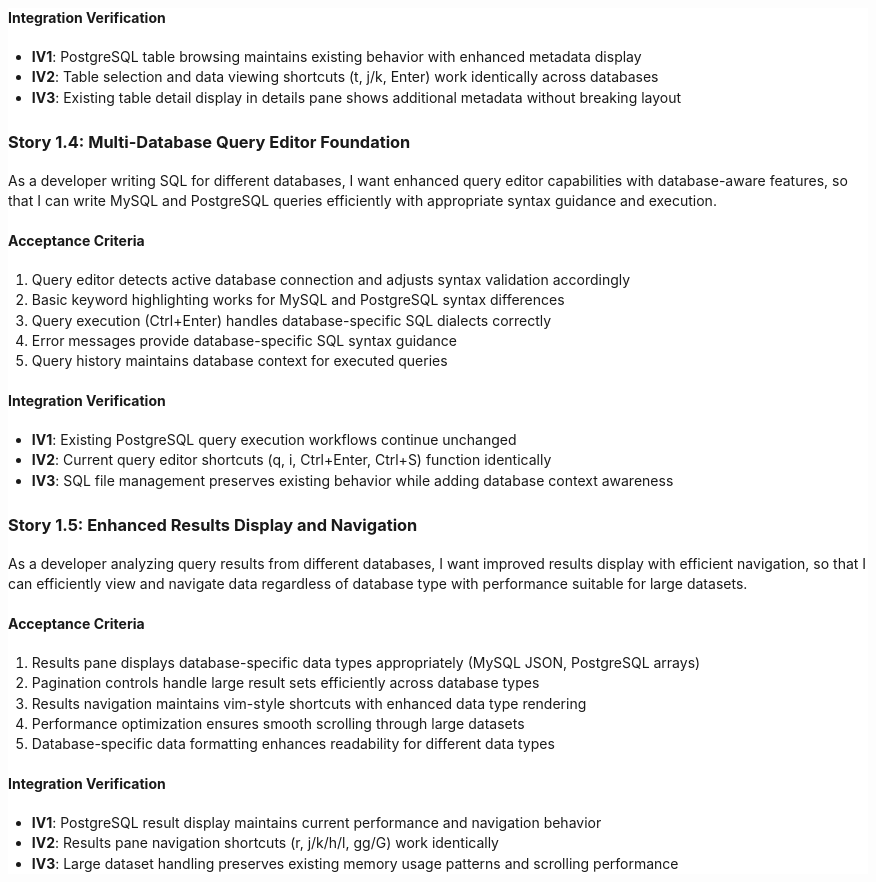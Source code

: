 #### Integration Verification

- **IV1**: PostgreSQL table browsing maintains existing behavior with enhanced metadata display
- **IV2**: Table selection and data viewing shortcuts (t, j/k, Enter) work identically across databases
- **IV3**: Existing table detail display in details pane shows additional metadata without breaking layout

### Story 1.4: Multi-Database Query Editor Foundation

As a developer writing SQL for different databases,
I want enhanced query editor capabilities with database-aware features,
so that I can write MySQL and PostgreSQL queries efficiently with appropriate syntax guidance and execution.

#### Acceptance Criteria

1. Query editor detects active database connection and adjusts syntax validation accordingly
2. Basic keyword highlighting works for MySQL and PostgreSQL syntax differences
3. Query execution (Ctrl+Enter) handles database-specific SQL dialects correctly
4. Error messages provide database-specific SQL syntax guidance
5. Query history maintains database context for executed queries

#### Integration Verification

- **IV1**: Existing PostgreSQL query execution workflows continue unchanged
- **IV2**: Current query editor shortcuts (q, i, Ctrl+Enter, Ctrl+S) function identically
- **IV3**: SQL file management preserves existing behavior while adding database context awareness

### Story 1.5: Enhanced Results Display and Navigation

As a developer analyzing query results from different databases,
I want improved results display with efficient navigation,
so that I can efficiently view and navigate data regardless of database type with performance suitable for large datasets.

#### Acceptance Criteria

1. Results pane displays database-specific data types appropriately (MySQL JSON, PostgreSQL arrays)
2. Pagination controls handle large result sets efficiently across database types
3. Results navigation maintains vim-style shortcuts with enhanced data type rendering
4. Performance optimization ensures smooth scrolling through large datasets
5. Database-specific data formatting enhances readability for different data types

#### Integration Verification

- **IV1**: PostgreSQL result display maintains current performance and navigation behavior
- **IV2**: Results pane navigation shortcuts (r, j/k/h/l, gg/G) work identically
- **IV3**: Large dataset handling preserves existing memory usage patterns and scrolling performance